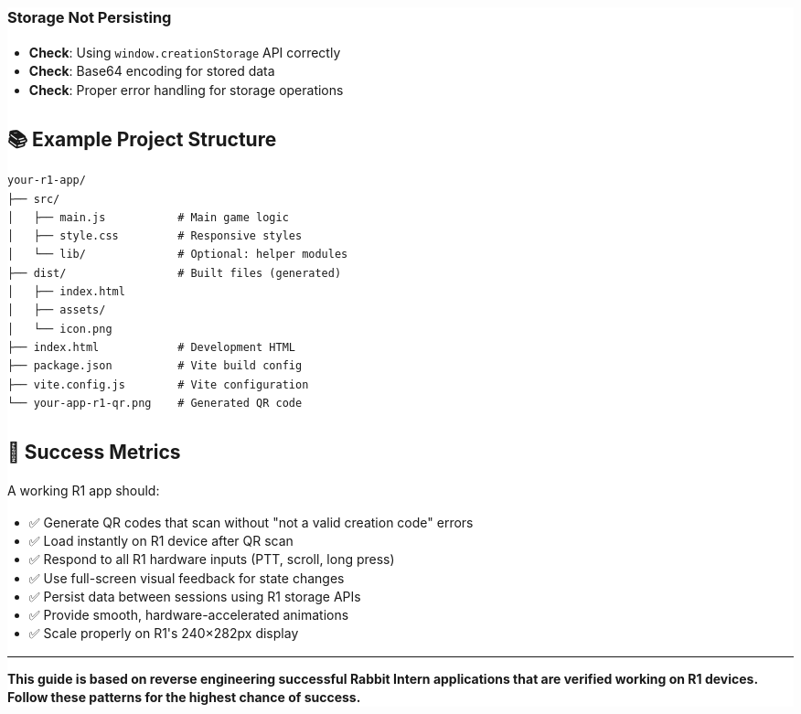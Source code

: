 ### **Storage Not Persisting**
- **Check**: Using `window.creationStorage` API correctly
- **Check**: Base64 encoding for stored data
- **Check**: Proper error handling for storage operations

## 📚 Example Project Structure

```
your-r1-app/
├── src/
│   ├── main.js           # Main game logic
│   ├── style.css         # Responsive styles
│   └── lib/              # Optional: helper modules
├── dist/                 # Built files (generated)
│   ├── index.html
│   ├── assets/
│   └── icon.png
├── index.html            # Development HTML
├── package.json          # Vite build config
├── vite.config.js        # Vite configuration
└── your-app-r1-qr.png    # Generated QR code
```

## 🎯 Success Metrics

A working R1 app should:
- ✅ Generate QR codes that scan without "not a valid creation code" errors
- ✅ Load instantly on R1 device after QR scan
- ✅ Respond to all R1 hardware inputs (PTT, scroll, long press)
- ✅ Use full-screen visual feedback for state changes
- ✅ Persist data between sessions using R1 storage APIs
- ✅ Provide smooth, hardware-accelerated animations
- ✅ Scale properly on R1's 240×282px display

---

**This guide is based on reverse engineering successful Rabbit Intern applications that are verified working on R1 devices. Follow these patterns for the highest chance of success.**
